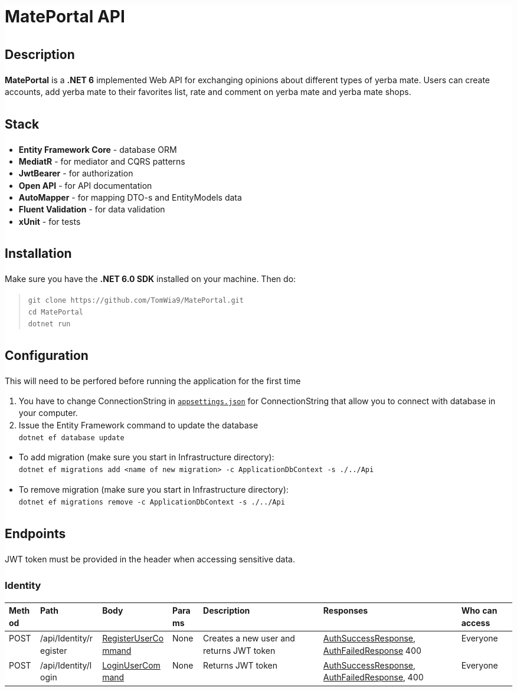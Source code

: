 # MatePortal API

## Description
**MatePortal** is a **.NET 6** implemented Web API for exchanging opinions about different types of yerba mate. Users can create accounts, add yerba mate to their favorites list, rate and comment on yerba mate and yerba mate shops.

## Stack
* **Entity Framework Core** - database ORM
* **MediatR** - for mediator and CQRS patterns
* **JwtBearer** - for authorization
* **Open API** - for API documentation
* **AutoMapper** - for mapping DTO-s and EntityModels data
* **Fluent Validation** - for data validation
* **xUnit** - for tests

## Installation
Make sure you have the **.NET 6.0 SDK** installed on your machine. Then do:  
>`git clone https://github.com/TomWia9/MatePortal.git`  
`cd MatePortal`  
`dotnet run`

## Configuration
This will need to be perfored before running the application for the first time
1. You have to change ConnectionString in [`appsettings.json`](./src/Api/appsettings.json) for ConnectionString that allow you to connect with database in your computer.
2. Issue the Entity Framework command to update the database  
`dotnet ef database update`

- To add migration (make sure you start in Infrastructure directory): <br>
  `dotnet ef migrations add <name of new migration> -c ApplicationDbContext -s ./../Api` <br>

- To remove migration (make sure you start in Infrastructure directory): <br>
  `dotnet ef migrations remove -c ApplicationDbContext -s ./../Api`

## Endpoints

JWT token must be provided in the header when accessing sensitive data.

### Identity 

|Method|Path|Body|Params|Description|Responses|Who can access|
|:----|:----|:----|:----|:----|:----|:----|
|POST|/api/Identity/register|[RegisterUserCommand](./src/Application/Users/Commands/RegisterUser/RegisterUserCommand.cs)|None|Creates a new user and returns JWT token|[AuthSuccessResponse](./src/Application/Users/Responses/AuthSuccessResponse.cs), [AuthFailedResponse](./src/Application/Users/Responses/AuthFailedResponse.cs) 400|Everyone|
|POST|/api/Identity/login|[LoginUserCommand](./src/Application/Users/Commands/LoginUser/LoginUserCommand.cs)|None|Returns JWT token|[AuthSuccessResponse](./src/Application/Users/Responses/AuthSuccessResponse.cs), [AuthFailedResponse](./src/Application/Users/Responses/AuthFailedResponse.cs), 400|Everyone|

